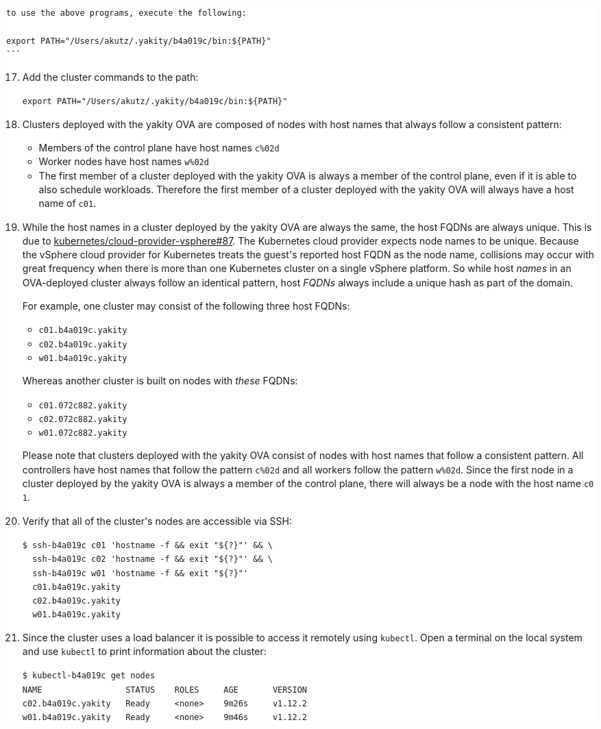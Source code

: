     to use the above programs, execute the following:

    export PATH="/Users/akutz/.yakity/b4a019c/bin:${PATH}"
    ```

17. Add the cluster commands to the path:
    ```shell
    export PATH="/Users/akutz/.yakity/b4a019c/bin:${PATH}"
    ```

18. Clusters deployed with the yakity OVA are composed of nodes with host names that always follow a consistent pattern:

    * Members of the control plane have host names `c%02d`
    * Worker nodes have host names `w%02d`
    * The first member of a cluster deployed with the yakity OVA is always a member of the control plane, even if it is able to also schedule workloads. Therefore the first member of a cluster deployed with the yakity OVA will always have a host name of `c01`.

19. While the host names in a cluster deployed by the yakity OVA are always the  same, the host FQDNs are always unique. This is due to [kubernetes/cloud-provider-vsphere#87](https://github.com/kubernetes/cloud-provider-vsphere/issues/87). The Kubernetes cloud provider expects node names to be unique. Because the vSphere cloud provider for Kubernetes treats the guest's reported host FQDN as the node name, collisions may occur with great frequency when there is more than one Kubernetes cluster on a single vSphere platform. So while host _names_ in an OVA-deployed cluster always follow an identical pattern, host _FQDNs_ always include a unique hash as part of the domain. 

    For example, one cluster may consist of the following three host FQDNs:

    * `c01.b4a019c.yakity`
    * `c02.b4a019c.yakity`
    * `w01.b4a019c.yakity`

    Whereas another cluster is built on nodes with _these_ FQDNs:

    * `c01.072c882.yakity`
    * `c02.072c882.yakity`
    * `w01.072c882.yakity`

    Please note that clusters deployed with the yakity OVA consist of nodes with host names that follow a consistent pattern. All controllers have host names that follow the pattern `c%02d` and all workers follow the pattern `w%02d`. Since the first node in a cluster deployed by the yakity OVA is always a member of the control plane, there will always be a node with the host name `c01`.

20. Verify that all of the cluster's nodes are accessible via SSH:
    ```shell
    $ ssh-b4a019c c01 'hostname -f && exit "${?}"' && \
      ssh-b4a019c c02 'hostname -f && exit "${?}"' && \
      ssh-b4a019c w01 'hostname -f && exit "${?}"'
      c01.b4a019c.yakity
      c02.b4a019c.yakity
      w01.b4a019c.yakity
    ```

21. Since the cluster uses a load balancer it is possible to access it remotely using `kubectl`. Open a terminal on the local system and use `kubectl` to print information about the cluster:
    ```shell
    $ kubectl-b4a019c get nodes
    NAME                 STATUS    ROLES     AGE       VERSION
    c02.b4a019c.yakity   Ready     <none>    9m26s     v1.12.2
    w01.b4a019c.yakity   Ready     <none>    9m46s     v1.12.2
    ```
